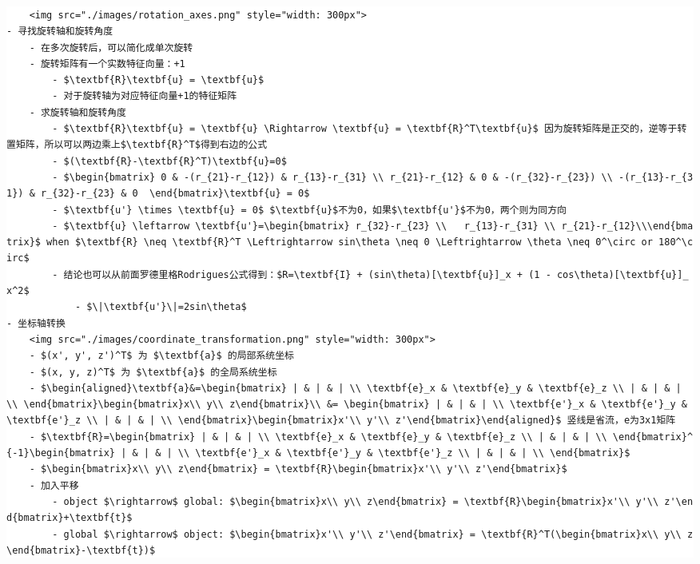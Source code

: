         <img src="./images/rotation_axes.png" style="width: 300px">
    - 寻找旋转轴和旋转角度
        - 在多次旋转后，可以简化成单次旋转
        - 旋转矩阵有一个实数特征向量：+1
            - $\textbf{R}\textbf{u} = \textbf{u}$
            - 对于旋转轴为对应特征向量+1的特征矩阵
        - 求旋转轴和旋转角度 
            - $\textbf{R}\textbf{u} = \textbf{u} \Rightarrow \textbf{u} = \textbf{R}^T\textbf{u}$ 因为旋转矩阵是正交的，逆等于转置矩阵，所以可以两边乘上$\textbf{R}^T$得到右边的公式
            - $(\textbf{R}-\textbf{R}^T)\textbf{u}=0$
            - $\begin{bmatrix} 0 & -(r_{21}-r_{12}) & r_{13}-r_{31} \\ r_{21}-r_{12} & 0 & -(r_{32}-r_{23}) \\ -(r_{13}-r_{31}) & r_{32}-r_{23} & 0  \end{bmatrix}\textbf{u} = 0$
            - $\textbf{u'} \times \textbf{u} = 0$ $\textbf{u}$不为0，如果$\textbf{u'}$不为0，两个则为同方向
            - $\textbf{u} \leftarrow \textbf{u'}=\begin{bmatrix} r_{32}-r_{23} \\   r_{13}-r_{31} \\ r_{21}-r_{12}\\\end{bmatrix}$ when $\textbf{R} \neq \textbf{R}^T \Leftrightarrow sin\theta \neq 0 \Leftrightarrow \theta \neq 0^\circ or 180^\circ$
            - 结论也可以从前面罗德里格Rodrigues公式得到：$R=\textbf{I} + (sin\theta)[\textbf{u}]_x + (1 - cos\theta)[\textbf{u}]_x^2$
                - $\|\textbf{u'}\|=2sin\theta$
    - 坐标轴转换
        <img src="./images/coordinate_transformation.png" style="width: 300px">
        - $(x', y', z')^T$ 为 $\textbf{a}$ 的局部系统坐标
        - $(x, y, z)^T$ 为 $\textbf{a}$ 的全局系统坐标
        - $\begin{aligned}\textbf{a}&=\begin{bmatrix} | & | & | \\ \textbf{e}_x & \textbf{e}_y & \textbf{e}_z \\ | & | & | \\ \end{bmatrix}\begin{bmatrix}x\\ y\\ z\end{bmatrix}\\ &= \begin{bmatrix} | & | & | \\ \textbf{e'}_x & \textbf{e'}_y & \textbf{e'}_z \\ | & | & | \\ \end{bmatrix}\begin{bmatrix}x'\\ y'\\ z'\end{bmatrix}\end{aligned}$ 竖线是省流，e为3x1矩阵
        - $\textbf{R}=\begin{bmatrix} | & | & | \\ \textbf{e}_x & \textbf{e}_y & \textbf{e}_z \\ | & | & | \\ \end{bmatrix}^{-1}\begin{bmatrix} | & | & | \\ \textbf{e'}_x & \textbf{e'}_y & \textbf{e'}_z \\ | & | & | \\ \end{bmatrix}$
        - $\begin{bmatrix}x\\ y\\ z\end{bmatrix} = \textbf{R}\begin{bmatrix}x'\\ y'\\ z'\end{bmatrix}$
        - 加入平移
            - object $\rightarrow$ global: $\begin{bmatrix}x\\ y\\ z\end{bmatrix} = \textbf{R}\begin{bmatrix}x'\\ y'\\ z'\end{bmatrix}+\textbf{t}$
            - global $\rightarrow$ object: $\begin{bmatrix}x'\\ y'\\ z'\end{bmatrix} = \textbf{R}^T(\begin{bmatrix}x\\ y\\ z\end{bmatrix}-\textbf{t})$